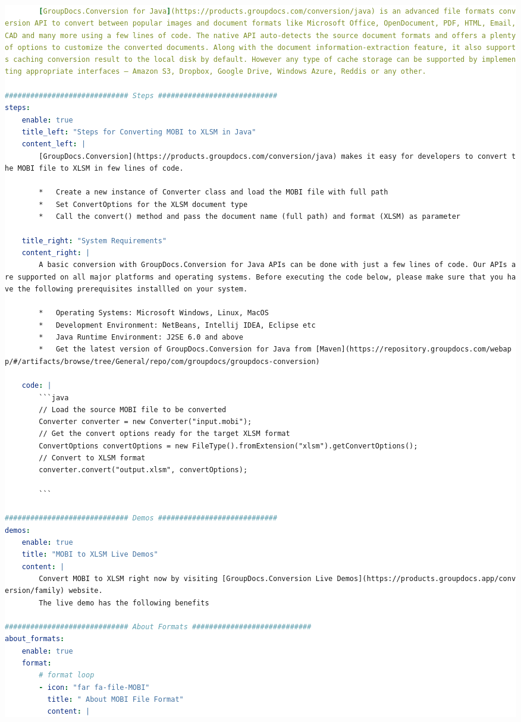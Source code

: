 ```yaml
        [GroupDocs.Conversion for Java](https://products.groupdocs.com/conversion/java) is an advanced file formats conversion API to convert between popular images and document formats like Microsoft Office, OpenDocument, PDF, HTML, Email, CAD and many more using a few lines of code. The native API auto-detects the source document formats and offers a plenty of options to customize the converted documents. Along with the document information-extraction feature, it also supports caching conversion result to the local disk by default. However any type of cache storage can be supported by implementing appropriate interfaces – Amazon S3, Dropbox, Google Drive, Windows Azure, Reddis or any other.

############################# Steps ############################
steps:
    enable: true
    title_left: "Steps for Converting MOBI to XLSM in Java"
    content_left: |
        [GroupDocs.Conversion](https://products.groupdocs.com/conversion/java) makes it easy for developers to convert the MOBI file to XLSM in few lines of code.

        *   Create a new instance of Converter class and load the MOBI file with full path
        *   Set ConvertOptions for the XLSM document type
        *   Call the convert() method and pass the document name (full path) and format (XLSM) as parameter
        
    title_right: "System Requirements"
    content_right: |
        A basic conversion with GroupDocs.Conversion for Java APIs can be done with just a few lines of code. Our APIs are supported on all major platforms and operating systems. Before executing the code below, please make sure that you have the following prerequisites installled on your system.

        *   Operating Systems: Microsoft Windows, Linux, MacOS
        *   Development Environment: NetBeans, Intellij IDEA, Eclipse etc
        *   Java Runtime Environment: J2SE 6.0 and above
        *   Get the latest version of GroupDocs.Conversion for Java from [Maven](https://repository.groupdocs.com/webapp/#/artifacts/browse/tree/General/repo/com/groupdocs/groupdocs-conversion)
        
    code: |
        ```java
        // Load the source MOBI file to be converted
        Converter converter = new Converter("input.mobi");
        // Get the convert options ready for the target XLSM format
        ConvertOptions convertOptions = new FileType().fromExtension("xlsm").getConvertOptions();
        // Convert to XLSM format
        converter.convert("output.xlsm", convertOptions);
        
        ```
        
############################# Demos ############################
demos:
    enable: true
    title: "MOBI to XLSM Live Demos"
    content: |
        Convert MOBI to XLSM right now by visiting [GroupDocs.Conversion Live Demos](https://products.groupdocs.app/conversion/family) website.  
        The live demo has the following benefits
        
############################# About Formats ############################
about_formats:
    enable: true
    format:
        # format loop
        - icon: "far fa-file-MOBI"
          title: " About MOBI File Format"
          content: |
```